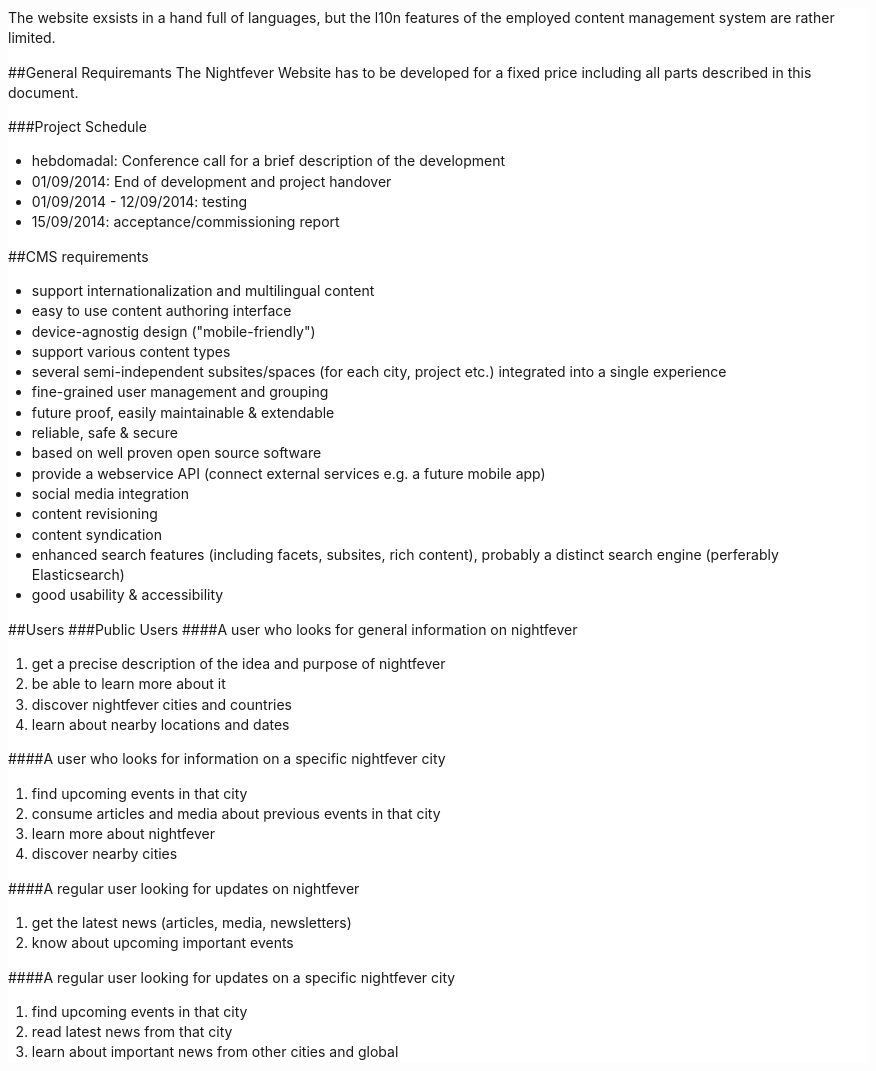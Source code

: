 The website exsists in a hand full of languages, but the l10n features of the employed content management system are rather limited.

##General Requiremants
The Nightfever Website has to be developed for a fixed price including all parts described in this document.

###Project Schedule
* hebdomadal: Conference call for a brief description of the development
* 01/09/2014: End of development and project handover
* 01/09/2014 - 12/09/2014: testing 
* 15/09/2014: acceptance/commissioning report

##CMS requirements

* support internationalization and multilingual content
* easy to use content authoring interface
* device-agnostig design ("mobile-friendly")
* support various content types
* several semi-independent subsites/spaces (for each city, project etc.) integrated into a single experience
* fine-grained user management and grouping
* future proof, easily maintainable & extendable
* reliable, safe & secure
* based on well proven open source software
* provide a webservice API (connect external services e.g. a future mobile app)
* social media integration
* content revisioning
* content syndication
* enhanced search features (including facets, subsites, rich content), probably a distinct search engine (perferably Elasticsearch)
* good usability & accessibility

##Users
###Public Users
####A user who looks for general information on nightfever
1. get a precise description of the idea and purpose of nightfever
2. be able to learn more about it
3. discover nightfever cities and countries
4. learn about nearby locations and dates

####A user who looks for information on a specific nightfever city
1. find upcoming events in that city
2. consume articles and media about previous events in that city
3. learn more about nightfever
4. discover nearby cities

####A regular user looking for updates on nightfever
1. get the latest news (articles, media, newsletters)
2. know about upcoming important events

####A regular user looking for updates on a specific nightfever city
1. find upcoming events in that city
2. read latest news from that city
3. learn about important news from other cities and global
